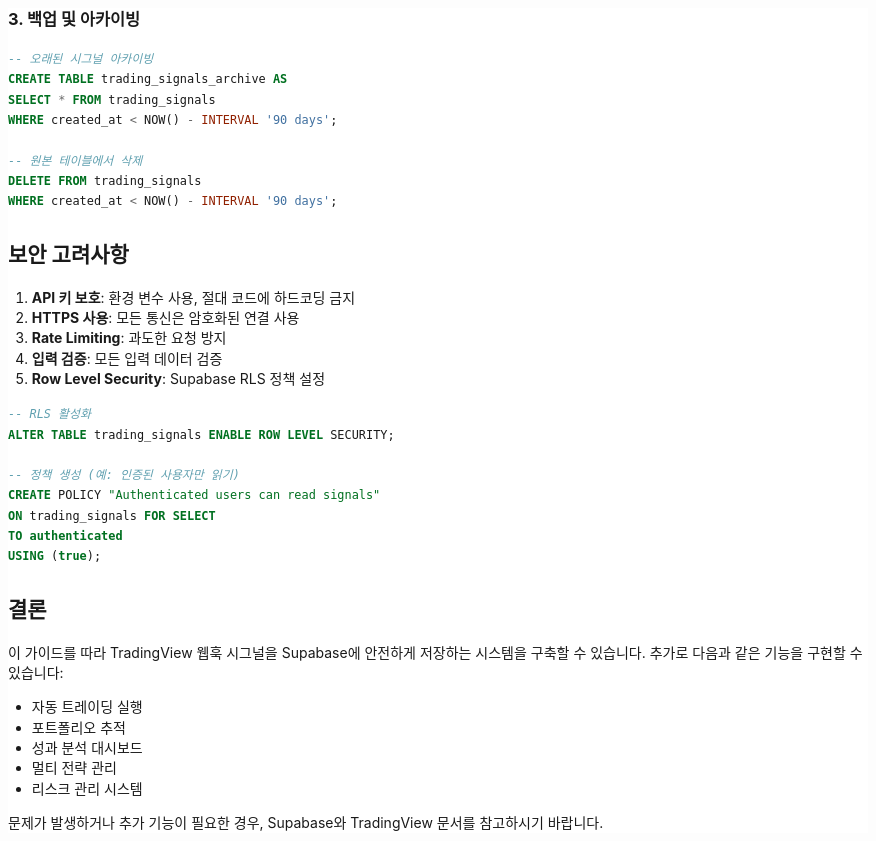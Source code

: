 ### 3. 백업 및 아카이빙

```sql
-- 오래된 시그널 아카이빙
CREATE TABLE trading_signals_archive AS 
SELECT * FROM trading_signals 
WHERE created_at < NOW() - INTERVAL '90 days';

-- 원본 테이블에서 삭제
DELETE FROM trading_signals 
WHERE created_at < NOW() - INTERVAL '90 days';
```

## 보안 고려사항

1. **API 키 보호**: 환경 변수 사용, 절대 코드에 하드코딩 금지
2. **HTTPS 사용**: 모든 통신은 암호화된 연결 사용
3. **Rate Limiting**: 과도한 요청 방지
4. **입력 검증**: 모든 입력 데이터 검증
5. **Row Level Security**: Supabase RLS 정책 설정

```sql
-- RLS 활성화
ALTER TABLE trading_signals ENABLE ROW LEVEL SECURITY;

-- 정책 생성 (예: 인증된 사용자만 읽기)
CREATE POLICY "Authenticated users can read signals" 
ON trading_signals FOR SELECT 
TO authenticated 
USING (true);
```

## 결론

이 가이드를 따라 TradingView 웹훅 시그널을 Supabase에 안전하게 저장하는 시스템을 구축할 수 있습니다. 추가로 다음과 같은 기능을 구현할 수 있습니다:

- 자동 트레이딩 실행
- 포트폴리오 추적
- 성과 분석 대시보드
- 멀티 전략 관리
- 리스크 관리 시스템

문제가 발생하거나 추가 기능이 필요한 경우, Supabase와 TradingView 문서를 참고하시기 바랍니다.